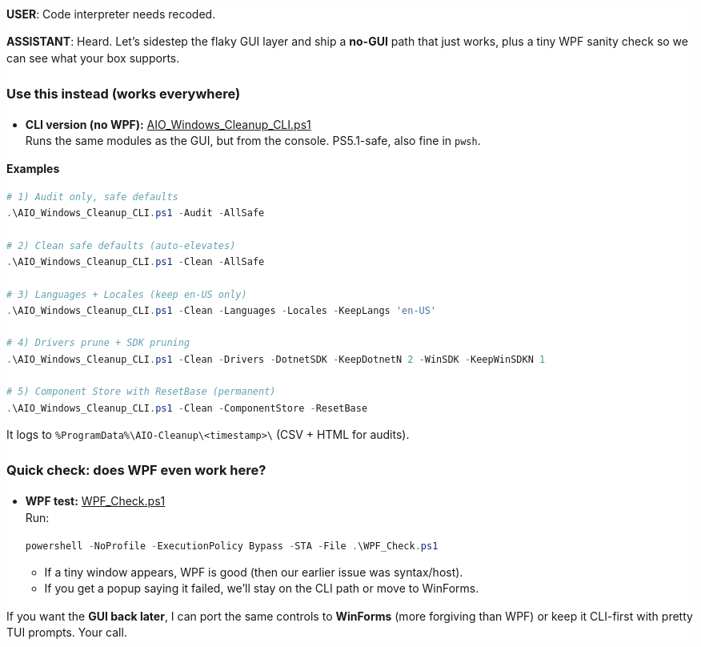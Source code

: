 **USER**: Code interpreter needs recoded.

**ASSISTANT**: Heard. Let’s sidestep the flaky GUI layer and ship a **no-GUI** path that just works, plus a tiny WPF sanity check so we can see what your box supports.

### Use this instead (works everywhere)
- **CLI version (no WPF):** [AIO_Windows_Cleanup_CLI.ps1](sandbox:/mnt/data/AIO_Windows_Cleanup_CLI.ps1)  
  Runs the same modules as the GUI, but from the console. PS5.1-safe, also fine in `pwsh`.

**Examples**
```powershell
# 1) Audit only, safe defaults
.\AIO_Windows_Cleanup_CLI.ps1 -Audit -AllSafe

# 2) Clean safe defaults (auto-elevates)
.\AIO_Windows_Cleanup_CLI.ps1 -Clean -AllSafe

# 3) Languages + Locales (keep en-US only)
.\AIO_Windows_Cleanup_CLI.ps1 -Clean -Languages -Locales -KeepLangs 'en-US'

# 4) Drivers prune + SDK pruning
.\AIO_Windows_Cleanup_CLI.ps1 -Clean -Drivers -DotnetSDK -KeepDotnetN 2 -WinSDK -KeepWinSDKN 1

# 5) Component Store with ResetBase (permanent)
.\AIO_Windows_Cleanup_CLI.ps1 -Clean -ComponentStore -ResetBase
```
It logs to `%ProgramData%\AIO-Cleanup\<timestamp>\` (CSV + HTML for audits).

### Quick check: does WPF even work here?
- **WPF test:** [WPF_Check.ps1](sandbox:/mnt/data/WPF_Check.ps1)  
  Run:
  ```powershell
  powershell -NoProfile -ExecutionPolicy Bypass -STA -File .\WPF_Check.ps1
  ```
  - If a tiny window appears, WPF is good (then our earlier issue was syntax/host).
  - If you get a popup saying it failed, we’ll stay on the CLI path or move to WinForms.

If you want the **GUI back later**, I can port the same controls to **WinForms** (more forgiving than WPF) or keep it CLI-first with pretty TUI prompts. Your call.